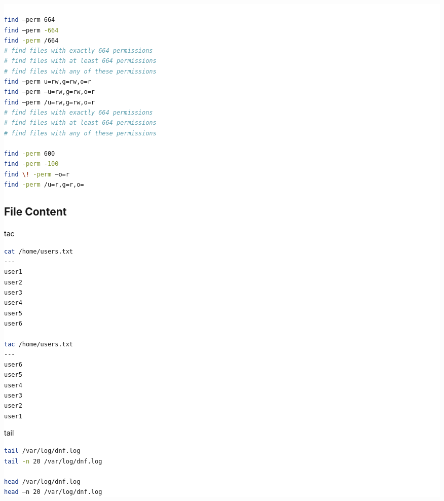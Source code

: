 ```bash

find –perm 664
find –perm -664
find -perm /664
# find files with exactly 664 permissions
# find files with at least 664 permissions
# find files with any of these permissions
find –perm u=rw,g=rw,o=r
find –perm –u=rw,g=rw,o=r
find –perm /u=rw,g=rw,o=r
# find files with exactly 664 permissions
# find files with at least 664 permissions
# find files with any of these permissions

find -perm 600
find -perm -100
find \! -perm –o=r
find -perm /u=r,g=r,o=
```

## File Content

tac

```bash
cat /home/users.txt
---
user1
user2
user3
user4
user5
user6

tac /home/users.txt
---
user6
user5
user4
user3
user2
user1
```

tail

```bash
tail /var/log/dnf.log
tail -n 20 /var/log/dnf.log

head /var/log/dnf.log
head –n 20 /var/log/dnf.log
```
